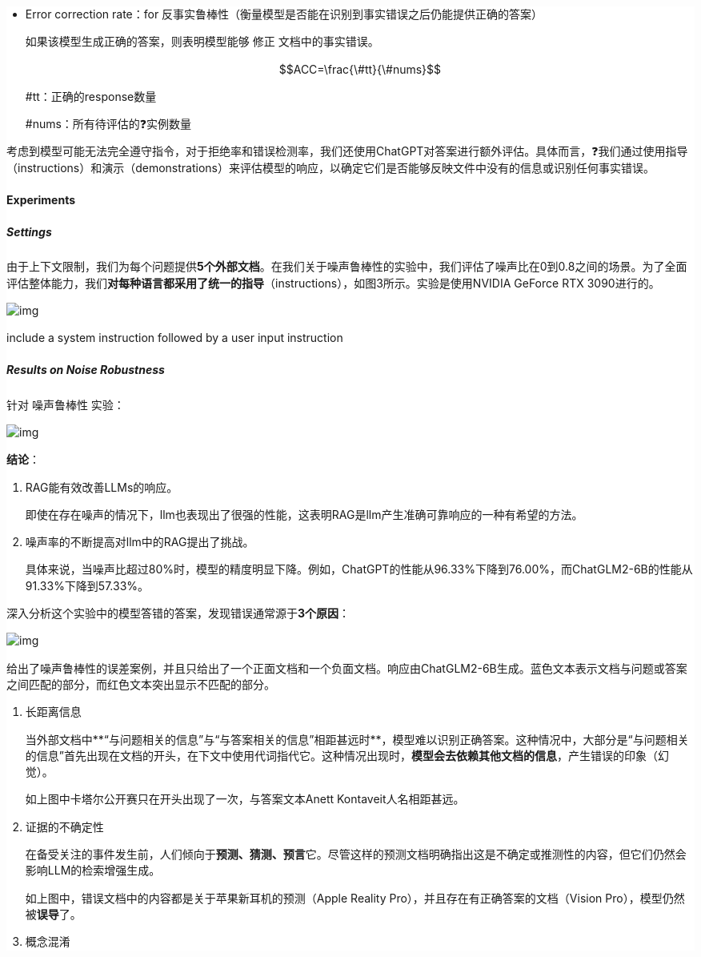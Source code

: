 * Error correction rate：for 反事实鲁棒性（衡量模型是否能在识别到事实错误之后仍能提供正确的答案）

  	如果该模型生成正确的答案，则表明模型能够 修正 文档中的事实错误。

  $$ACC=\frac{\#tt}{\#nums}$$

  #tt：正确的response数量

  #nums：所有待评估的❓实例数量

  

考虑到模型可能无法完全遵守指令，对于拒绝率和错误检测率，我们还使用ChatGPT对答案进行额外评估。具体而言，❓我们通过使用指导（instructions）和演示（demonstrations）来评估模型的响应，以确定它们是否能够反映文件中没有的信息或识别任何事实错误。

#### Experiments

##### Settings

由于上下文限制，我们为每个问题提供**5个外部文档**。在我们关于噪声鲁棒性的实验中，我们评估了噪声比在0到0.8之间的场景。为了全面评估整体能力，我们**对每种语言都采用了统一的指导**（instructions），如图3所示。实验是使用NVIDIA GeForce RTX 3090进行的。

![img](..\..\..\..\zoeChen119.github.io\assets\img\2023-12-04-RAG检索知识增强\6ccbadec7b7dfc8af05d8871f80c3983_3_Figure_3_536383974.png)

include a system instruction followed by a user input instruction

##### Results on Noise Robustness

针对 噪声鲁棒性 实验：

![img](..\..\..\..\zoeChen119.github.io\assets\img\2023-12-04-RAG检索知识增强\6ccbadec7b7dfc8af05d8871f80c3983_4_Table_1_1366057918.png)

**结论**：

1. RAG能有效改善LLMs的响应。

   即使在存在噪声的情况下，llm也表现出了很强的性能，这表明RAG是llm产生准确可靠响应的一种有希望的方法。

2. 噪声率的不断提高对llm中的RAG提出了挑战。

   具体来说，当噪声比超过80%时，模型的精度明显下降。例如，ChatGPT的性能从96.33%下降到76.00%，而ChatGLM2-6B的性能从91.33%下降到57.33%。

深入分析这个实验中的模型答错的答案，发现错误通常源于**3个原因**：

![img](..\..\..\..\zoeChen119.github.io\assets\img\2023-12-04-RAG检索知识增强\6ccbadec7b7dfc8af05d8871f80c3983_4_Table_2_1780650320.png)

给出了噪声鲁棒性的误差案例，并且只给出了一个正面文档和一个负面文档。响应由ChatGLM2-6B生成。蓝色文本表示文档与问题或答案之间匹配的部分，而红色文本突出显示不匹配的部分。

1. 长距离信息

   当外部文档中**“与问题相关的信息”与“与答案相关的信息”相距甚远时**，模型难以识别正确答案。这种情况中，大部分是“与问题相关的信息”首先出现在文档的开头，在下文中使用代词指代它。这种情况出现时，**模型会去依赖其他文档的信息**，产生错误的印象（幻觉）。

   如上图中卡塔尔公开赛只在开头出现了一次，与答案文本Anett Kontaveit人名相距甚远。

2. 证据的不确定性

   在备受关注的事件发生前，人们倾向于**预测、猜测、预言**它。尽管这样的预测文档明确指出这是不确定或推测性的内容，但它们仍然会影响LLM的检索增强生成。

   如上图中，错误文档中的内容都是关于苹果新耳机的预测（Apple Reality Pro），并且存在有正确答案的文档（Vision Pro），模型仍然被**误导**了。

3. 概念混淆
